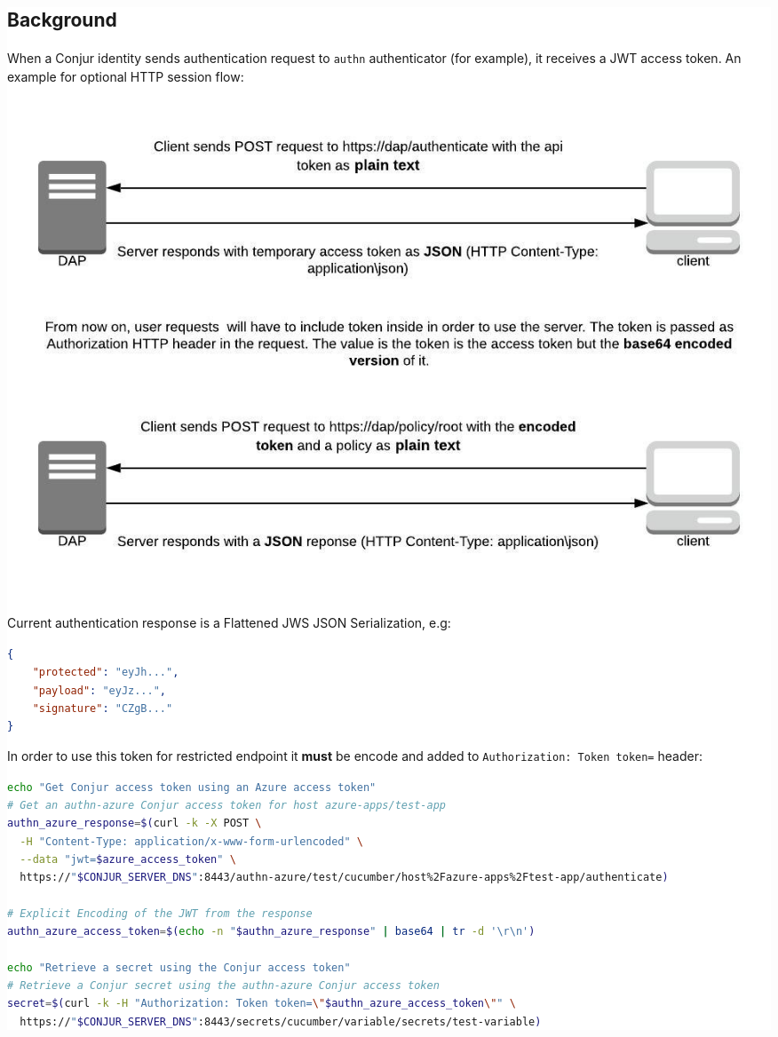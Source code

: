 ## Background

When a Conjur identity sends authentication request to `authn` authenticator (for example), it receives a JWT access token.
An example for optional HTTP session flow: 

![alt text](encoded_token_chart.jpeg "Login process")

Current authentication response is a Flattened JWS JSON Serialization, e.g:
```json
{
    "protected": "eyJh...",
    "payload": "eyJz...",
    "signature": "CZgB..."
}
``` 

In order to use this token for restricted endpoint it **must** be encode and added to `Authorization: Token token=` header:
```sh
echo "Get Conjur access token using an Azure access token"
# Get an authn-azure Conjur access token for host azure-apps/test-app
authn_azure_response=$(curl -k -X POST \
  -H "Content-Type: application/x-www-form-urlencoded" \
  --data "jwt=$azure_access_token" \
  https://"$CONJUR_SERVER_DNS":8443/authn-azure/test/cucumber/host%2Fazure-apps%2Ftest-app/authenticate)

# Explicit Encoding of the JWT from the response 
authn_azure_access_token=$(echo -n "$authn_azure_response" | base64 | tr -d '\r\n')

echo "Retrieve a secret using the Conjur access token"
# Retrieve a Conjur secret using the authn-azure Conjur access token
secret=$(curl -k -H "Authorization: Token token=\"$authn_azure_access_token\"" \
  https://"$CONJUR_SERVER_DNS":8443/secrets/cucumber/variable/secrets/test-variable)

```